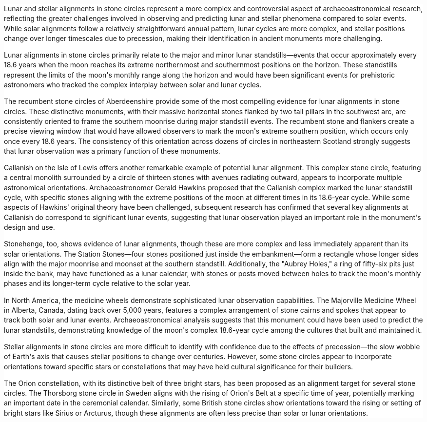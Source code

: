 Lunar and stellar alignments in stone circles represent a more complex and controversial aspect of archaeoastronomical research, reflecting the greater challenges involved in observing and predicting lunar and stellar phenomena compared to solar events. While solar alignments follow a relatively straightforward annual pattern, lunar cycles are more complex, and stellar positions change over longer timescales due to precession, making their identification in ancient monuments more challenging.

Lunar alignments in stone circles primarily relate to the major and minor lunar standstills—events that occur approximately every 18.6 years when the moon reaches its extreme northernmost and southernmost positions on the horizon. These standstills represent the limits of the moon's monthly range along the horizon and would have been significant events for prehistoric astronomers who tracked the complex interplay between solar and lunar cycles.

The recumbent stone circles of Aberdeenshire provide some of the most compelling evidence for lunar alignments in stone circles. These distinctive monuments, with their massive horizontal stones flanked by two tall pillars in the southwest arc, are consistently oriented to frame the southern moonrise during major standstill events. The recumbent stone and flankers create a precise viewing window that would have allowed observers to mark the moon's extreme southern position, which occurs only once every 18.6 years. The consistency of this orientation across dozens of circles in northeastern Scotland strongly suggests that lunar observation was a primary function of these monuments.

Callanish on the Isle of Lewis offers another remarkable example of potential lunar alignment. This complex stone circle, featuring a central monolith surrounded by a circle of thirteen stones with avenues radiating outward, appears to incorporate multiple astronomical orientations. Archaeoastronomer Gerald Hawkins proposed that the Callanish complex marked the lunar standstill cycle, with specific stones aligning with the extreme positions of the moon at different times in its 18.6-year cycle. While some aspects of Hawkins' original theory have been challenged, subsequent research has confirmed that several key alignments at Callanish do correspond to significant lunar events, suggesting that lunar observation played an important role in the monument's design and use.

Stonehenge, too, shows evidence of lunar alignments, though these are more complex and less immediately apparent than its solar orientations. The Station Stones—four stones positioned just inside the embankment—form a rectangle whose longer sides align with the major moonrise and moonset at the southern standstill. Additionally, the "Aubrey Holes," a ring of fifty-six pits just inside the bank, may have functioned as a lunar calendar, with stones or posts moved between holes to track the moon's monthly phases and its longer-term cycle relative to the solar year.

In North America, the medicine wheels demonstrate sophisticated lunar observation capabilities. The Majorville Medicine Wheel in Alberta, Canada, dating back over 5,000 years, features a complex arrangement of stone cairns and spokes that appear to track both solar and lunar events. Archaeoastronomical analysis suggests that this monument could have been used to predict the lunar standstills, demonstrating knowledge of the moon's complex 18.6-year cycle among the cultures that built and maintained it.

Stellar alignments in stone circles are more difficult to identify with confidence due to the effects of precession—the slow wobble of Earth's axis that causes stellar positions to change over centuries. However, some stone circles appear to incorporate orientations toward specific stars or constellations that may have held cultural significance for their builders.

The Orion constellation, with its distinctive belt of three bright stars, has been proposed as an alignment target for several stone circles. The Thorsborg stone circle in Sweden aligns with the rising of Orion's Belt at a specific time of year, potentially marking an important date in the ceremonial calendar. Similarly, some British stone circles show orientations toward the rising or setting of bright stars like Sirius or Arcturus, though these alignments are often less precise than solar or lunar orientations.
